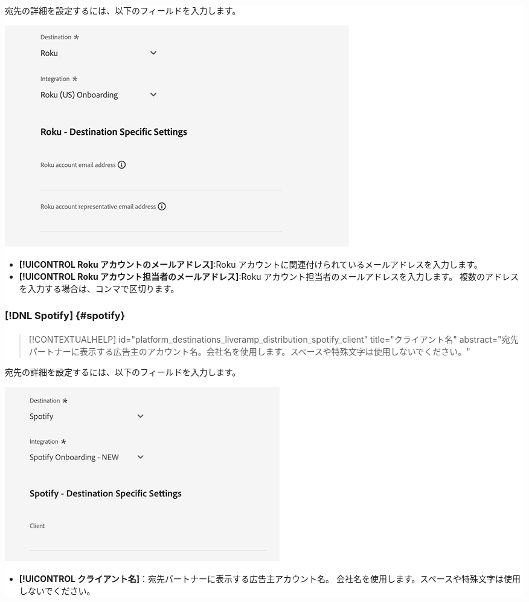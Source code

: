 宛先の詳細を設定するには、以下のフィールドを入力します。

![Roku 宛先でサポートされる識別子を示すExperience Platform UI 画像 &#x200B;](../../assets/catalog/advertising/liveramp-distribution/liveramp-distribution-roku-fields.png)

* **[!UICONTROL Roku アカウントのメールアドレス]**:Roku アカウントに関連付けられているメールアドレスを入力します。
* **[!UICONTROL Roku アカウント担当者のメールアドレス]**:Roku アカウント担当者のメールアドレスを入力します。 複数のアドレスを入力する場合は、コンマで区切ります。

### [!DNL Spotify] {#spotify}

>[!CONTEXTUALHELP]
>id="platform_destinations_liveramp_distribution_spotify_client"
>title="クライアント名"
>abstract="宛先パートナーに表示する広告主のアカウント名。会社名を使用します。スペースや特殊文字は使用しないでください。"

宛先の詳細を設定するには、以下のフィールドを入力します。

![Spotify 宛先でサポートされる識別子を示すExperience Platform UI 画像 &#x200B;](../../assets/catalog/advertising/liveramp-distribution/LR_Spotify_DestSpecific.png)

* **[!UICONTROL クライアント名]**：宛先パートナーに表示する広告主アカウント名。 会社名を使用します。スペースや特殊文字は使用しないでください。
